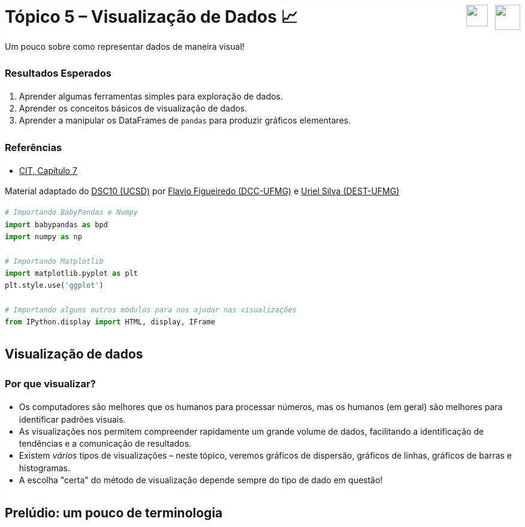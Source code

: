 # Tópico 5 – Visualização de Dados 📈 [<img src="images/colag_logo.svg" style="float: right; vertical-align: middle; width: 42px; height: 42px;">](https://colab.research.google.com/github/urielmoreirasilva/urielmoreirasilva.github.io/blob/main/aulas/T%C3%B3pico%2005/05%20%E2%80%93%20Visualizacoes.ipynb) [<img src="images/github_logo.svg" style="float: right; margin-right: 12px; vertical-align: middle; width: 36px; height: 36px;">](https://github.com/urielmoreirasilva/urielmoreirasilva.github.io/blob/main/aulas/T%C3%B3pico%2005/05%20%E2%80%93%20Visualizacoes.ipynb)

Um pouco sobre como representar dados de maneira visual!

### Resultados Esperados
1. Aprender algumas ferramentas simples para exploração de dados.
1. Aprender os conceitos básicos de visualização de dados.
1. Aprender a manipular os DataFrames de `pandas` para produzir gráficos elementares.  

### Referências
- [CIT, Capítulo 7](https://inferentialthinking.com/)

Material adaptado do [DSC10 (UCSD)](https://dsc10.com/) por [Flavio Figueiredo (DCC-UFMG)](https://flaviovdf.io/fcd/) e [Uriel Silva (DEST-UFMG)](https://urielmoreirasilva.github.io)


```python
# Importando BabyPandas e Numpy
import babypandas as bpd
import numpy as np

# Importando Matplotlib
import matplotlib.pyplot as plt
plt.style.use('ggplot')

# Importando alguns outros módulos para nos ajudar nas visualizações
from IPython.display import HTML, display, IFrame
```

## Visualização de dados

### Por que visualizar?

- Os computadores são melhores que os humanos para processar números, mas os humanos (em geral) são melhores para identificar padrões visuais.
- As visualizações nos permitem compreender rapidamente um grande volume de dados, facilitando a identificação de tendências e a comunicação de resultados.
- Existem _vários_ tipos de visualizações – neste tópico, veremos gráficos de dispersão, gráficos de linhas, gráficos de barras e histogramas.
- A escolha "certa" do método de visualização depende sempre do tipo de dado em questão!

## Prelúdio: um pouco de terminologia
